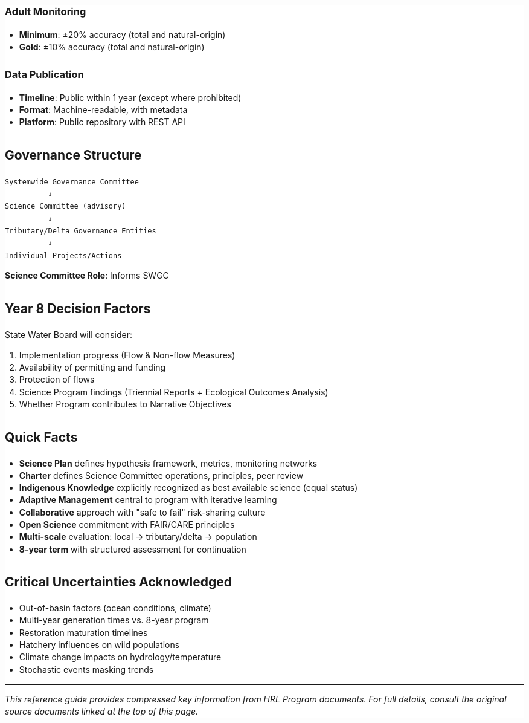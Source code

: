 ### Adult Monitoring

- **Minimum**: ±20% accuracy (total and natural-origin)
- **Gold**: ±10% accuracy (total and natural-origin)

### Data Publication

- **Timeline**: Public within 1 year (except where prohibited)
- **Format**: Machine-readable, with metadata
- **Platform**: Public repository with REST API

## Governance Structure

```
Systemwide Governance Committee
          ↓
Science Committee (advisory)
          ↓
Tributary/Delta Governance Entities
          ↓
Individual Projects/Actions
```

**Science Committee Role**: Informs SWGC

## Year 8 Decision Factors

State Water Board will consider:

1. Implementation progress (Flow & Non-flow Measures)
2. Availability of permitting and funding
3. Protection of flows
4. Science Program findings (Triennial Reports + Ecological Outcomes Analysis)
5. Whether Program contributes to Narrative Objectives

## Quick Facts

- **Science Plan** defines hypothesis framework, metrics, monitoring networks
- **Charter** defines Science Committee operations, principles, peer review
- **Indigenous Knowledge** explicitly recognized as best available science (equal status)
- **Adaptive Management** central to program with iterative learning
- **Collaborative** approach with "safe to fail" risk-sharing culture
- **Open Science** commitment with FAIR/CARE principles
- **Multi-scale** evaluation: local → tributary/delta → population
- **8-year term** with structured assessment for continuation

## Critical Uncertainties Acknowledged

- Out-of-basin factors (ocean conditions, climate)
- Multi-year generation times vs. 8-year program
- Restoration maturation timelines
- Hatchery influences on wild populations
- Climate change impacts on hydrology/temperature
- Stochastic events masking trends

---

_This reference guide provides compressed key information from HRL Program documents. For full details, consult the original source documents linked at the top of this page._
